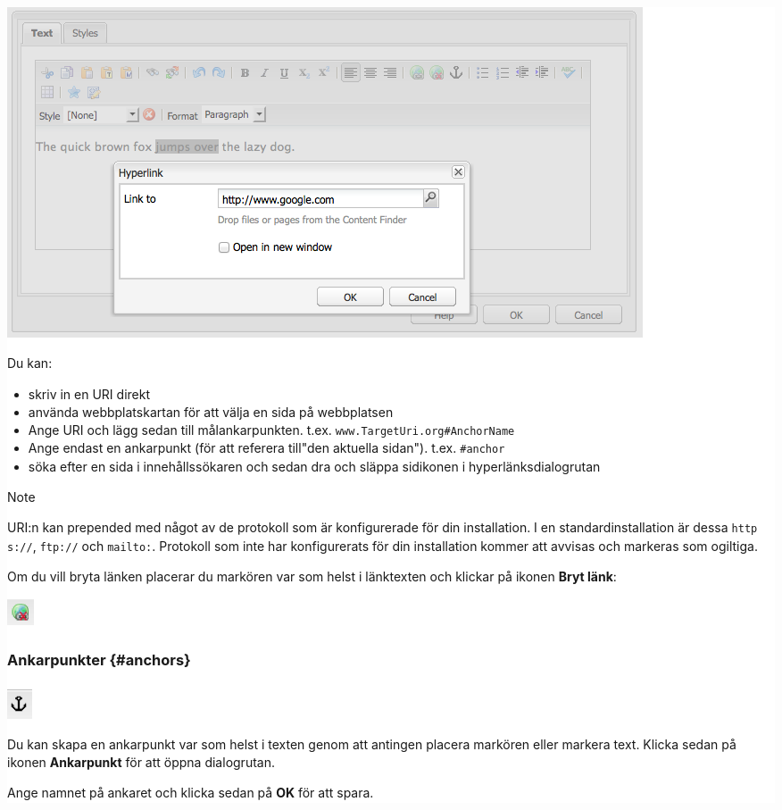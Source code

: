 ![cq55_rte_link_use](assets/cq55_rte_link_use.png)

Du kan:

* skriv in en URI direkt
* använda webbplatskartan för att välja en sida på webbplatsen
* Ange URI och lägg sedan till målankarpunkten. t.ex. `www.TargetUri.org#AnchorName`
* Ange endast en ankarpunkt (för att referera till&quot;den aktuella sidan&quot;). t.ex. `#anchor`
* söka efter en sida i innehållssökaren och sedan dra och släppa sidikonen i hyperlänksdialogrutan

>[!NOTE]
>
>URI:n kan prepended med något av de protokoll som är konfigurerade för din installation. I en standardinstallation är dessa `https://`, `ftp://` och `mailto:`. Protokoll som inte har konfigurerats för din installation kommer att avvisas och markeras som ogiltiga.


Om du vill bryta länken placerar du markören var som helst i länktexten och klickar på ikonen **Bryt länk**:

![](do-not-localize/chlimage_1-13.png)

### Ankarpunkter {#anchors}

![](do-not-localize/cq55_rte_anchor.png)

Du kan skapa en ankarpunkt var som helst i texten genom att antingen placera markören eller markera text. Klicka sedan på ikonen **Ankarpunkt** för att öppna dialogrutan.

Ange namnet på ankaret och klicka sedan på **OK** för att spara.
